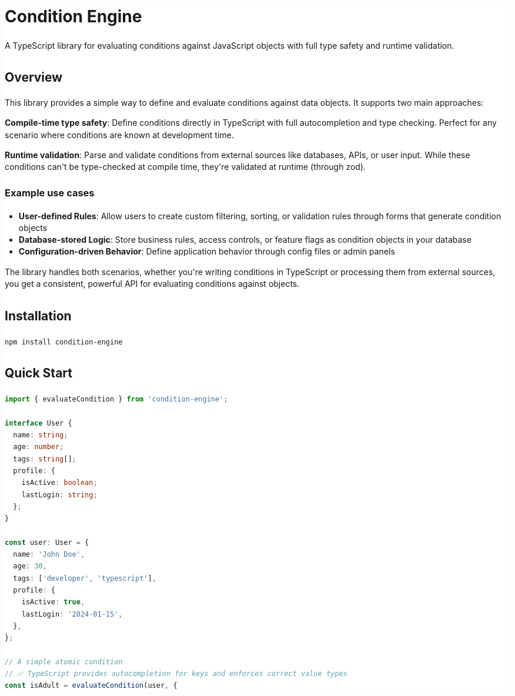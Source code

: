# Condition Engine

A TypeScript library for evaluating conditions against JavaScript objects with full type safety and runtime validation.

## Overview

This library provides a simple way to define and evaluate conditions against data objects. It supports two main approaches:

**Compile-time type safety**: Define conditions directly in TypeScript with full autocompletion and type checking. Perfect for any scenario where conditions are known at development time.

**Runtime validation**: Parse and validate conditions from external sources like databases, APIs, or user input. While these conditions can't be type-checked at compile time, they're validated at runtime (through zod).

### Example use cases

- **User-defined Rules**: Allow users to create custom filtering, sorting, or validation rules through forms that generate condition objects
- **Database-stored Logic**: Store business rules, access controls, or feature flags as condition objects in your database
- **Configuration-driven Behavior**: Define application behavior through config files or admin panels

The library handles both scenarios, whether you're writing conditions in TypeScript or processing them from external sources, you get a consistent, powerful API for evaluating conditions against objects.

## Installation

```bash
npm install condition-engine
```

## Quick Start

```typescript
import { evaluateCondition } from 'condition-engine';

interface User {
  name: string;
  age: number;
  tags: string[];
  profile: {
    isActive: boolean;
    lastLogin: string;
  };
}

const user: User = {
  name: 'John Doe',
  age: 30,
  tags: ['developer', 'typescript'],
  profile: {
    isActive: true,
    lastLogin: '2024-01-15',
  },
};

// A simple atomic condition
// ✅ TypeScript provides autocompletion for keys and enforces correct value types
const isAdult = evaluateCondition(user, {
```